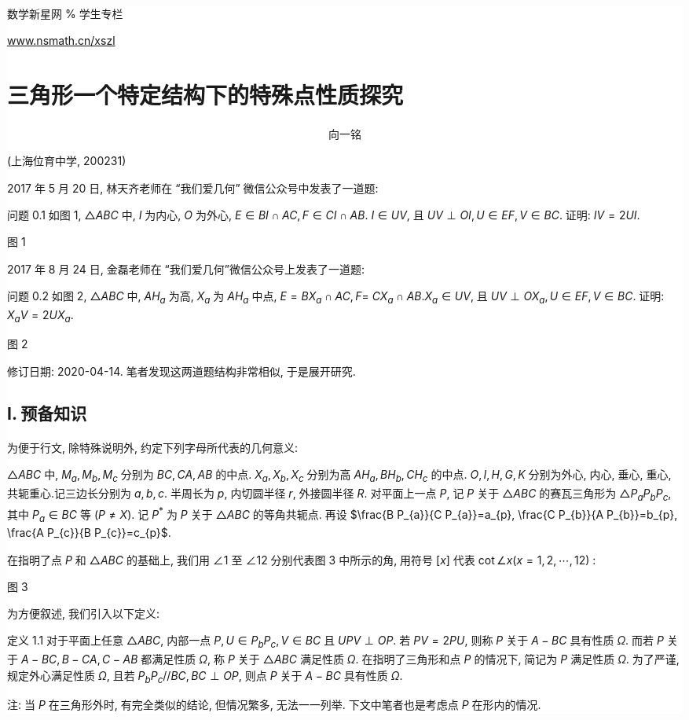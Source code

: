数学新星网 $\%$ 学生专栏

www.nsmath.cn/xszl

# 三角形一个特定结构下的特殊点性质探究 

$$
\text { 向一铭 }
$$

(上海位育中学, 200231)

2017 年 5 月 20 日, 林天齐老师在 “我们爱几何” 微信公众号中发表了一道题:

问题 0.1 如图 1, $\triangle A B C$ 中, $I$ 为内心, $O$ 为外心, $E \in B I \cap A C, F \in C I \cap A B$. $I \in U V$, 且 $U V \perp O I, U \in E F, V \in B C$. 证明: $I V=2 U I$.



图 1

2017 年 8 月 24 日, 金磊老师在 “我们爱几何”微信公众号上发表了一道题:

问题 0.2 如图 2, $\triangle A B C$ 中, $A H_{a}$ 为高, $X_{a}$ 为 $A H_{a}$ 中点, $E=B X_{a} \cap A C, F=$ $C X_{a} \cap A B . X_{a} \in U V$, 且 $U V \perp O X_{a}, U \in E F, V \in B C$. 证明: $X_{a} V=2 U X_{a}$.



图 2

修订日期: 2020-04-14.
笔者发现这两道题结构非常相似, 于是展开研究.

## I. 预备知识

为便于行文, 除特殊说明外, 约定下列字母所代表的几何意义:

$\triangle A B C$ 中, $M_{a}, M_{b}, M_{c}$ 分别为 $B C, C A, A B$ 的中点. $X_{a}, X_{b}, X_{c}$ 分别为高 $A H_{a}, B H_{b}, C H_{c}$ 的中点. $O, I, H, G, K$ 分别为外心, 内心, 垂心, 重心, 共轭重心.记三边长分别为 $a, b, c$. 半周长为 $p$, 内切圆半径 $r$, 外接圆半径 $R$. 对平面上一点 $P$, 记 $P$ 关于 $\triangle A B C$ 的赛瓦三角形为 $\triangle P_{a} P_{b} P_{c}$, 其中 $P_{a} \in B C$ 等 $(P \neq X)$. 记 $P^{*}$ 为 $P$ 关于 $\triangle A B C$ 的等角共轭点. 再设 $\frac{B P_{a}}{C P_{a}}=a_{p}, \frac{C P_{b}}{A P_{b}}=b_{p}, \frac{A P_{c}}{B P_{c}}=c_{p}$.

在指明了点 $P$ 和 $\triangle A B C$ 的基础上, 我们用 $\angle 1$ 至 $\angle 12$ 分别代表图 3 中所示的角, 用符号 $[x]$ 代表 $\cot \angle x(x=1,2, \cdots, 12)$ :



图 3

为方便叙述, 我们引入以下定义:

定义 1.1 对于平面上任意 $\triangle A B C$, 内部一点 $P, U \in P_{b} P_{c}, V \in B C$ 且 $U P V \perp O P$. 若 $P V=2 P U$, 则称 $P$ 关于 $A-B C$ 具有性质 $\Omega$. 而若 $P$ 关于 $A-B C, B-C A, C-A B$ 都满足性质 $\Omega$, 称 $P$ 关于 $\triangle A B C$ 满足性质 $\Omega$. 在指明了三角形和点 $P$ 的情况下, 简记为 $P$ 满足性质 $\Omega$. 为了严谨, 规定外心满足性质 $\Omega$, 且若 $P_{b} P_{c} / / B C, B C \perp O P$, 则点 $P$ 关于 $A-B C$ 具有性质 $\Omega$.

注: 当 $P$ 在三角形外时, 有完全类似的结论, 但情况繁多, 无法一一列举. 下文中笔者也是考虑点 $P$ 在形内的情况.
